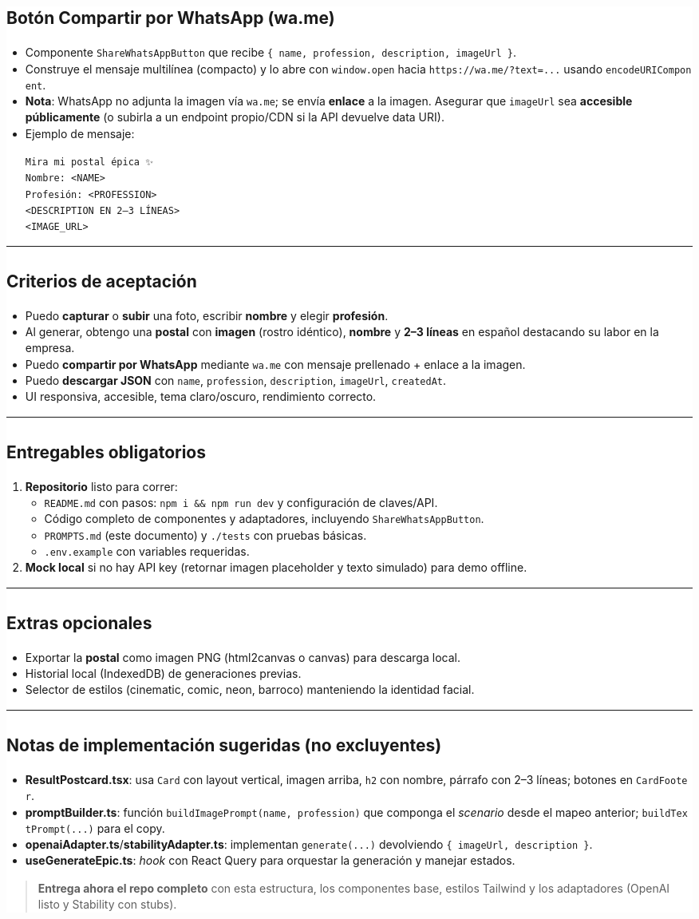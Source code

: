 
## Botón **Compartir por WhatsApp** (wa.me)
- Componente `ShareWhatsAppButton` que recibe `{ name, profession, description, imageUrl }`. 
- Construye el mensaje multilínea (compacto) y lo abre con `window.open` hacia `https://wa.me/?text=...` usando `encodeURIComponent`. 
- **Nota**: WhatsApp no adjunta la imagen vía `wa.me`; se envía **enlace** a la imagen. Asegurar que `imageUrl` sea **accesible públicamente** (o subirla a un endpoint propio/CDN si la API devuelve data URI). 
- Ejemplo de mensaje:
  ```
  Mira mi postal épica ✨
  Nombre: <NAME>
  Profesión: <PROFESSION>
  <DESCRIPTION EN 2–3 LÍNEAS>
  <IMAGE_URL>
  ```

---

## Criterios de aceptación
- Puedo **capturar** o **subir** una foto, escribir **nombre** y elegir **profesión**. 
- Al generar, obtengo una **postal** con **imagen** (rostro idéntico), **nombre** y **2–3 líneas** en español destacando su labor en la empresa. 
- Puedo **compartir por WhatsApp** mediante `wa.me` con mensaje prellenado + enlace a la imagen. 
- Puedo **descargar JSON** con `name`, `profession`, `description`, `imageUrl`, `createdAt`. 
- UI responsiva, accesible, tema claro/oscuro, rendimiento correcto.

---

## Entregables obligatorios
1. **Repositorio** listo para correr:
   - `README.md` con pasos: `npm i && npm run dev` y configuración de claves/API.
   - Código completo de componentes y adaptadores, incluyendo `ShareWhatsAppButton`.
   - `PROMPTS.md` (este documento) y `./tests` con pruebas básicas.
   - `.env.example` con variables requeridas. 
2. **Mock local** si no hay API key (retornar imagen placeholder y texto simulado) para demo offline.

---

## Extras opcionales
- Exportar la **postal** como imagen PNG (html2canvas o canvas) para descarga local.
- Historial local (IndexedDB) de generaciones previas.
- Selector de estilos (cinematic, comic, neon, barroco) manteniendo la identidad facial.

---

## Notas de implementación sugeridas (no excluyentes)
- **ResultPostcard.tsx**: usa `Card` con layout vertical, imagen arriba, `h2` con nombre, párrafo con 2–3 líneas; botones en `CardFooter`. 
- **promptBuilder.ts**: función `buildImagePrompt(name, profession)` que componga el *scenario* desde el mapeo anterior; `buildTextPrompt(...)` para el copy.
- **openaiAdapter.ts**/**stabilityAdapter.ts**: implementan `generate(...)` devolviendo `{ imageUrl, description }`. 
- **useGenerateEpic.ts**: *hook* con React Query para orquestar la generación y manejar estados.

> **Entrega ahora el repo completo** con esta estructura, los componentes base, estilos Tailwind y los adaptadores (OpenAI listo y Stability con stubs).
